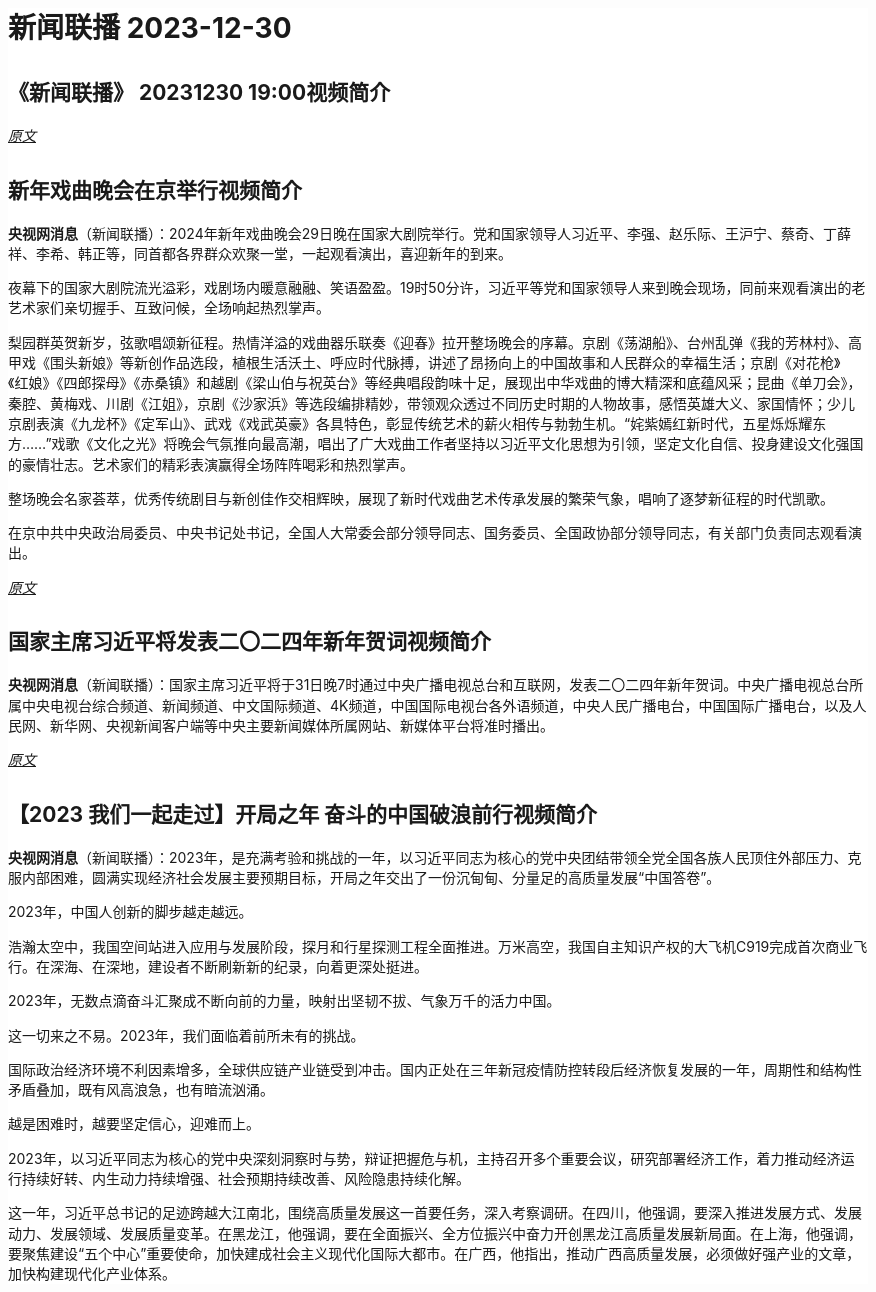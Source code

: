 # 新闻联播 2023-12-30

## 《新闻联播》 20231230 19:00视频简介



*[原文](https://tv.cctv.com/2023/12/30/VIDExjXNoaBXxDqTiISxOSrt231230.shtml)*

## 新年戏曲晚会在京举行视频简介

**央视网消息**（新闻联播）：2024年新年戏曲晚会29日晚在国家大剧院举行。党和国家领导人习近平、李强、赵乐际、王沪宁、蔡奇、丁薛祥、李希、韩正等，同首都各界群众欢聚一堂，一起观看演出，喜迎新年的到来。

夜幕下的国家大剧院流光溢彩，戏剧场内暖意融融、笑语盈盈。19时50分许，习近平等党和国家领导人来到晚会现场，同前来观看演出的老艺术家们亲切握手、互致问候，全场响起热烈掌声。

梨园群英贺新岁，弦歌唱颂新征程。热情洋溢的戏曲器乐联奏《迎春》拉开整场晚会的序幕。京剧《荡湖船》、台州乱弹《我的芳林村》、高甲戏《围头新娘》等新创作品选段，植根生活沃土、呼应时代脉搏，讲述了昂扬向上的中国故事和人民群众的幸福生活；京剧《对花枪》《红娘》《四郎探母》《赤桑镇》和越剧《梁山伯与祝英台》等经典唱段韵味十足，展现出中华戏曲的博大精深和底蕴风采；昆曲《单刀会》，秦腔、黄梅戏、川剧《江姐》，京剧《沙家浜》等选段编排精妙，带领观众透过不同历史时期的人物故事，感悟英雄大义、家国情怀；少儿京剧表演《九龙杯》《定军山》、武戏《戏武英豪》各具特色，彰显传统艺术的薪火相传与勃勃生机。“姹紫嫣红新时代，五星烁烁耀东方……”戏歌《文化之光》将晚会气氛推向最高潮，唱出了广大戏曲工作者坚持以习近平文化思想为引领，坚定文化自信、投身建设文化强国的豪情壮志。艺术家们的精彩表演赢得全场阵阵喝彩和热烈掌声。

整场晚会名家荟萃，优秀传统剧目与新创佳作交相辉映，展现了新时代戏曲艺术传承发展的繁荣气象，唱响了逐梦新征程的时代凯歌。

在京中共中央政治局委员、中央书记处书记，全国人大常委会部分领导同志、国务委员、全国政协部分领导同志，有关部门负责同志观看演出。

*[原文](https://tv.cctv.com/2023/12/30/VIDEjlkjfGmYsCDpS02S3rzH231230.shtml)*


## 国家主席习近平将发表二〇二四年新年贺词视频简介

**央视网消息**（新闻联播）：国家主席习近平将于31日晚7时通过中央广播电视总台和互联网，发表二〇二四年新年贺词。中央广播电视总台所属中央电视台综合频道、新闻频道、中文国际频道、4K频道，中国国际电视台各外语频道，中央人民广播电台，中国国际广播电台，以及人民网、新华网、央视新闻客户端等中央主要新闻媒体所属网站、新媒体平台将准时播出。

*[原文](https://tv.cctv.com/2023/12/30/VIDEmCiSoa2A1TuJkHLJeTKi231230.shtml)*


## 【2023 我们一起走过】开局之年 奋斗的中国破浪前行视频简介

**央视网消息**（新闻联播）：2023年，是充满考验和挑战的一年，以习近平同志为核心的党中央团结带领全党全国各族人民顶住外部压力、克服内部困难，圆满实现经济社会发展主要预期目标，开局之年交出了一份沉甸甸、分量足的高质量发展“中国答卷”。 

2023年，中国人创新的脚步越走越远。

浩瀚太空中，我国空间站进入应用与发展阶段，探月和行星探测工程全面推进。万米高空，我国自主知识产权的大飞机C919完成首次商业飞行。在深海、在深地，建设者不断刷新新的纪录，向着更深处挺进。

2023年，无数点滴奋斗汇聚成不断向前的力量，映射出坚韧不拔、气象万千的活力中国。

这一切来之不易。2023年，我们面临着前所未有的挑战。

国际政治经济环境不利因素增多，全球供应链产业链受到冲击。国内正处在三年新冠疫情防控转段后经济恢复发展的一年，周期性和结构性矛盾叠加，既有风高浪急，也有暗流汹涌。

越是困难时，越要坚定信心，迎难而上。

2023年，以习近平同志为核心的党中央深刻洞察时与势，辩证把握危与机，主持召开多个重要会议，研究部署经济工作，着力推动经济运行持续好转、内生动力持续增强、社会预期持续改善、风险隐患持续化解。

这一年，习近平总书记的足迹跨越大江南北，围绕高质量发展这一首要任务，深入考察调研。在四川，他强调，要深入推进发展方式、发展动力、发展领域、发展质量变革。在黑龙江，他强调，要在全面振兴、全方位振兴中奋力开创黑龙江高质量发展新局面。在上海，他强调，要聚焦建设“五个中心”重要使命，加快建成社会主义现代化国际大都市。在广西，他指出，推动广西高质量发展，必须做好强产业的文章，加快构建现代化产业体系。
